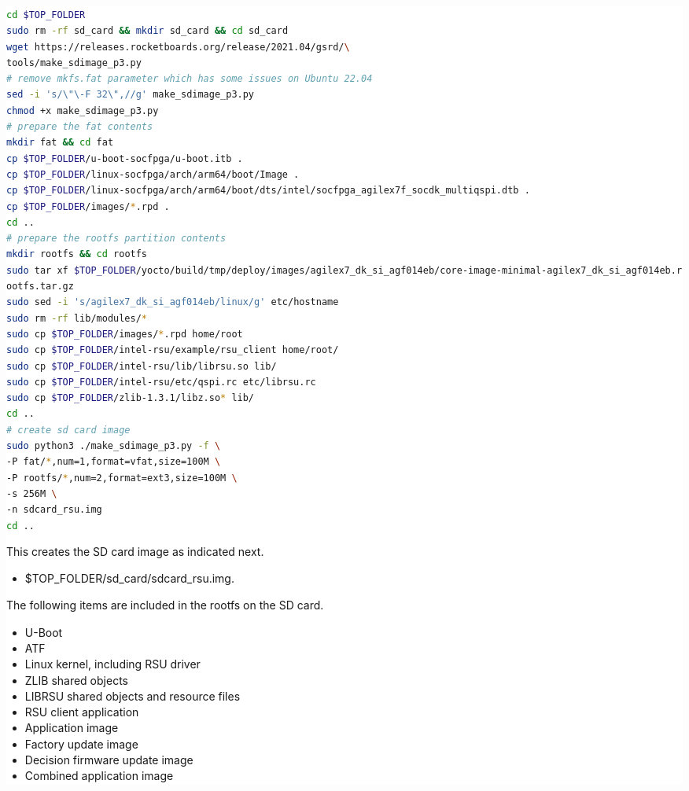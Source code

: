 
```bash 
cd $TOP_FOLDER
sudo rm -rf sd_card && mkdir sd_card && cd sd_card
wget https://releases.rocketboards.org/release/2021.04/gsrd/\
tools/make_sdimage_p3.py
# remove mkfs.fat parameter which has some issues on Ubuntu 22.04
sed -i 's/\"\-F 32\",//g' make_sdimage_p3.py
chmod +x make_sdimage_p3.py
# prepare the fat contents
mkdir fat && cd fat
cp $TOP_FOLDER/u-boot-socfpga/u-boot.itb .
cp $TOP_FOLDER/linux-socfpga/arch/arm64/boot/Image .
cp $TOP_FOLDER/linux-socfpga/arch/arm64/boot/dts/intel/socfpga_agilex7f_socdk_multiqspi.dtb .
cp $TOP_FOLDER/images/*.rpd .
cd ..
# prepare the rootfs partition contents
mkdir rootfs && cd rootfs
sudo tar xf $TOP_FOLDER/yocto/build/tmp/deploy/images/agilex7_dk_si_agf014eb/core-image-minimal-agilex7_dk_si_agf014eb.rootfs.tar.gz
sudo sed -i 's/agilex7_dk_si_agf014eb/linux/g' etc/hostname
sudo rm -rf lib/modules/*
sudo cp $TOP_FOLDER/images/*.rpd home/root
sudo cp $TOP_FOLDER/intel-rsu/example/rsu_client home/root/
sudo cp $TOP_FOLDER/intel-rsu/lib/librsu.so lib/
sudo cp $TOP_FOLDER/intel-rsu/etc/qspi.rc etc/librsu.rc
sudo cp $TOP_FOLDER/zlib-1.3.1/libz.so* lib/
cd .. 
# create sd card image 
sudo python3 ./make_sdimage_p3.py -f \
-P fat/*,num=1,format=vfat,size=100M \
-P rootfs/*,num=2,format=ext3,size=100M \
-s 256M \
-n sdcard_rsu.img
cd ..
```


This creates the SD card image as indicated next.

- $TOP_FOLDER/sd_card/sdcard_rsu.img. 

The following items are included in the rootfs on the SD card.

- U-Boot 
- ATF 
- Linux kernel, including RSU driver 
- ZLIB shared objects 
- LIBRSU shared objects and resource files 
- RSU client application 
- Application image 
- Factory update image 
- Decision firmware update image 
- Combined application image 
